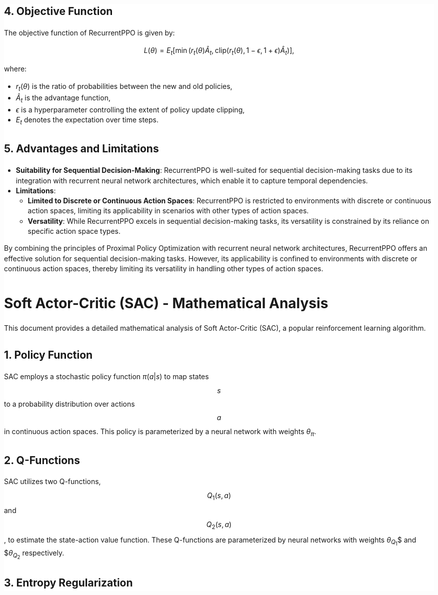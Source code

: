 ## 4. Objective Function

The objective function of RecurrentPPO is given by:

$$L(\theta) = E_t \left[ \min \left( r_t(\theta) \hat{A}_t, \text{clip}(r_t(\theta), 1-\epsilon, 1+\epsilon) \hat{A}_t \right) \right],$$

where:
- $r_t(\theta)$ is the ratio of probabilities between the new and old policies,
- $\hat{A}_t$ is the advantage function,
- $\epsilon$ is a hyperparameter controlling the extent of policy update clipping,
- $E_t$ denotes the expectation over time steps.

## 5. Advantages and Limitations

- **Suitability for Sequential Decision-Making**: RecurrentPPO is well-suited for sequential decision-making tasks due to its integration with recurrent neural network architectures, which enable it to capture temporal dependencies.
- **Limitations**:
  - **Limited to Discrete or Continuous Action Spaces**: RecurrentPPO is restricted to environments with discrete or continuous action spaces, limiting its applicability in scenarios with other types of action spaces.
  - **Versatility**: While RecurrentPPO excels in sequential decision-making tasks, its versatility is constrained by its reliance on specific action space types.

By combining the principles of Proximal Policy Optimization with recurrent neural network architectures, RecurrentPPO offers an effective solution for sequential decision-making tasks. However, its applicability is confined to environments with discrete or continuous action spaces, thereby limiting its versatility in handling other types of action spaces.



# Soft Actor-Critic (SAC) - Mathematical Analysis

This document provides a detailed mathematical analysis of Soft Actor-Critic (SAC), a popular reinforcement learning algorithm.

## 1. Policy Function

SAC employs a stochastic policy function $\pi(a|s)$ to map states $$s$$ to a probability distribution over actions $$a$$ in continuous action spaces. This policy is parameterized by a neural network with weights $\theta_\pi$.

## 2. Q-Functions

SAC utilizes two Q-functions, $$Q_1(s, a)$$ and $$Q_2(s, a)$$, to estimate the state-action value function. These Q-functions are parameterized by neural networks with weights $\theta_{Q_1}$$ and $$\theta_{Q_2}$ respectively.

## 3. Entropy Regularization

